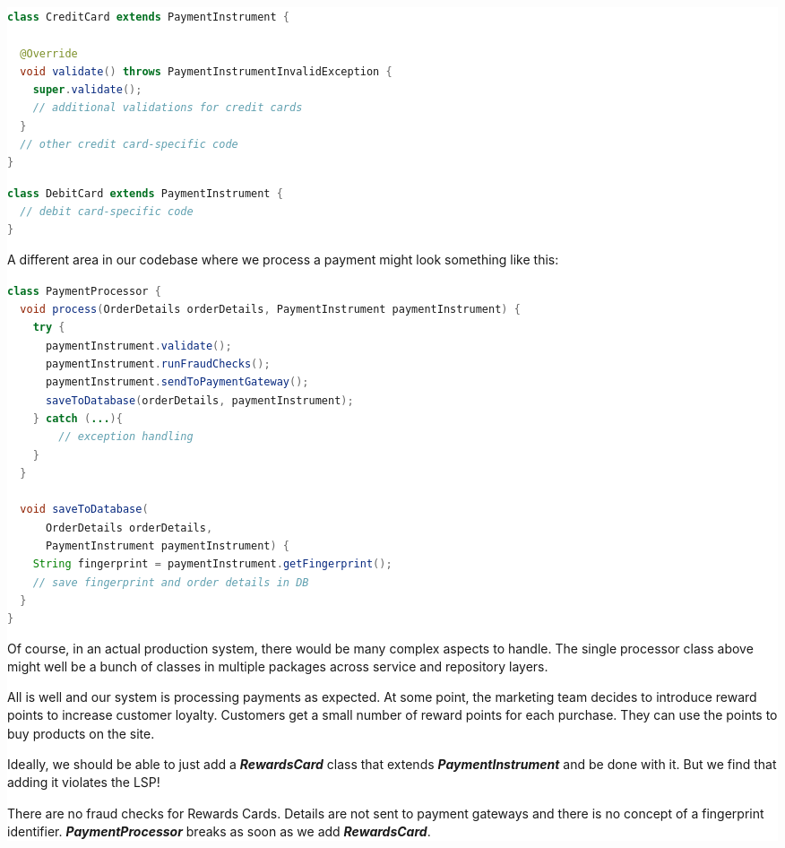```java
class CreditCard extends PaymentInstrument {

  @Override
  void validate() throws PaymentInstrumentInvalidException {
    super.validate();
    // additional validations for credit cards
  }  
  // other credit card-specific code
}
```

```java
class DebitCard extends PaymentInstrument { 
  // debit card-specific code
}
```

A different area in our codebase where we process a payment might look something like this:

```java
class PaymentProcessor {
  void process(OrderDetails orderDetails, PaymentInstrument paymentInstrument) {
    try {
      paymentInstrument.validate();
      paymentInstrument.runFraudChecks();
      paymentInstrument.sendToPaymentGateway();
      saveToDatabase(orderDetails, paymentInstrument);
    } catch (...){
        // exception handling
    }
  }

  void saveToDatabase(
      OrderDetails orderDetails, 
      PaymentInstrument paymentInstrument) {
    String fingerprint = paymentInstrument.getFingerprint();
    // save fingerprint and order details in DB
  }
}
```

Of course, in an actual production system, there would be many complex aspects to handle. The single processor class above might well be a bunch of classes in multiple packages across service and repository layers.

All is well and our system is processing payments as expected. At some point, the marketing team decides to introduce reward points to increase customer loyalty. Customers get a small number of reward points for each purchase. They can use the points to buy products on the site.

Ideally, we should be able to just add a ***RewardsCard*** class that extends ***PaymentInstrument*** and be done with it. But we find that adding it violates the LSP!

There are no fraud checks for Rewards Cards. Details are not sent to payment gateways and there is no concept of a fingerprint identifier.
***PaymentProcessor*** breaks as soon as we add ***RewardsCard***.

